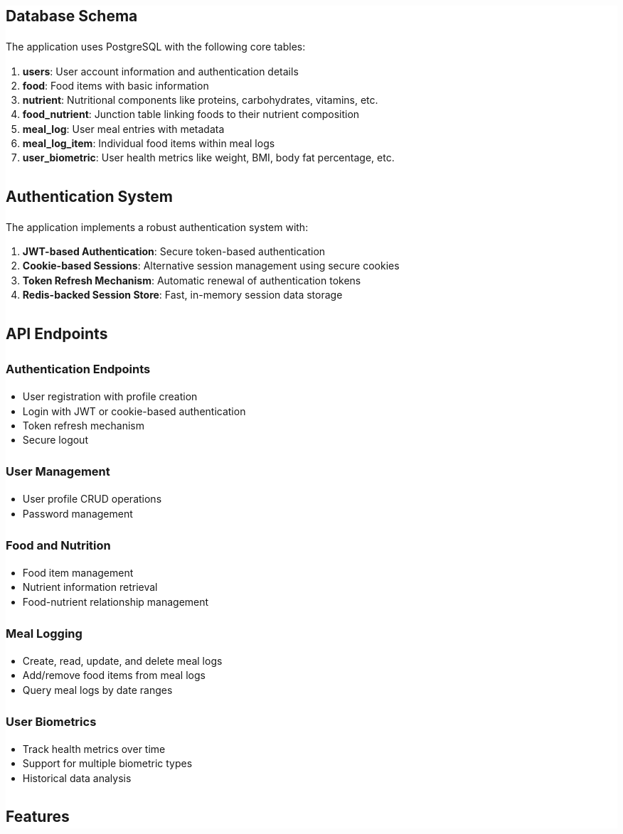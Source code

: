 ## Database Schema

The application uses PostgreSQL with the following core tables:

1. **users**: User account information and authentication details
2. **food**: Food items with basic information
3. **nutrient**: Nutritional components like proteins, carbohydrates, vitamins, etc.
4. **food_nutrient**: Junction table linking foods to their nutrient composition
5. **meal_log**: User meal entries with metadata
6. **meal_log_item**: Individual food items within meal logs
7. **user_biometric**: User health metrics like weight, BMI, body fat percentage, etc.

## Authentication System

The application implements a robust authentication system with:

1. **JWT-based Authentication**: Secure token-based authentication
2. **Cookie-based Sessions**: Alternative session management using secure cookies
3. **Token Refresh Mechanism**: Automatic renewal of authentication tokens
4. **Redis-backed Session Store**: Fast, in-memory session data storage

## API Endpoints

### Authentication Endpoints
- User registration with profile creation
- Login with JWT or cookie-based authentication
- Token refresh mechanism
- Secure logout

### User Management
- User profile CRUD operations
- Password management

### Food and Nutrition
- Food item management
- Nutrient information retrieval
- Food-nutrient relationship management

### Meal Logging
- Create, read, update, and delete meal logs
- Add/remove food items from meal logs
- Query meal logs by date ranges

### User Biometrics
- Track health metrics over time
- Support for multiple biometric types
- Historical data analysis

## Features
